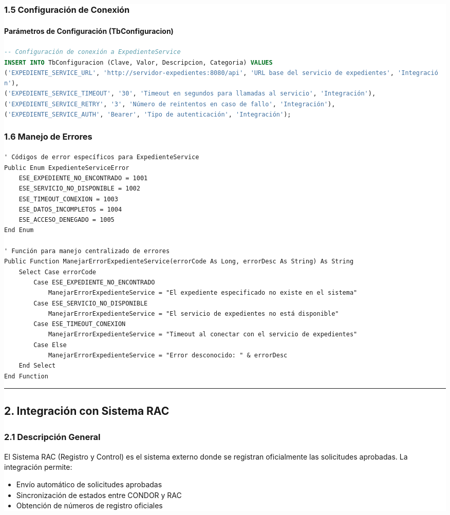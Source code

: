 ### 1.5 Configuración de Conexión

#### Parámetros de Configuración (TbConfiguracion)
```sql
-- Configuración de conexión a ExpedienteService
INSERT INTO TbConfiguracion (Clave, Valor, Descripcion, Categoria) VALUES
('EXPEDIENTE_SERVICE_URL', 'http://servidor-expedientes:8080/api', 'URL base del servicio de expedientes', 'Integración'),
('EXPEDIENTE_SERVICE_TIMEOUT', '30', 'Timeout en segundos para llamadas al servicio', 'Integración'),
('EXPEDIENTE_SERVICE_RETRY', '3', 'Número de reintentos en caso de fallo', 'Integración'),
('EXPEDIENTE_SERVICE_AUTH', 'Bearer', 'Tipo de autenticación', 'Integración');
```

### 1.6 Manejo de Errores

```vba
' Códigos de error específicos para ExpedienteService
Public Enum ExpedienteServiceError
    ESE_EXPEDIENTE_NO_ENCONTRADO = 1001
    ESE_SERVICIO_NO_DISPONIBLE = 1002
    ESE_TIMEOUT_CONEXION = 1003
    ESE_DATOS_INCOMPLETOS = 1004
    ESE_ACCESO_DENEGADO = 1005
End Enum

' Función para manejo centralizado de errores
Public Function ManejarErrorExpedienteService(errorCode As Long, errorDesc As String) As String
    Select Case errorCode
        Case ESE_EXPEDIENTE_NO_ENCONTRADO
            ManejarErrorExpedienteService = "El expediente especificado no existe en el sistema"
        Case ESE_SERVICIO_NO_DISPONIBLE
            ManejarErrorExpedienteService = "El servicio de expedientes no está disponible"
        Case ESE_TIMEOUT_CONEXION
            ManejarErrorExpedienteService = "Timeout al conectar con el servicio de expedientes"
        Case Else
            ManejarErrorExpedienteService = "Error desconocido: " & errorDesc
    End Select
End Function
```

---

## 2. Integración con Sistema RAC

### 2.1 Descripción General

El Sistema RAC (Registro y Control) es el sistema externo donde se registran oficialmente las solicitudes aprobadas. La integración permite:

- Envío automático de solicitudes aprobadas
- Sincronización de estados entre CONDOR y RAC
- Obtención de números de registro oficiales
